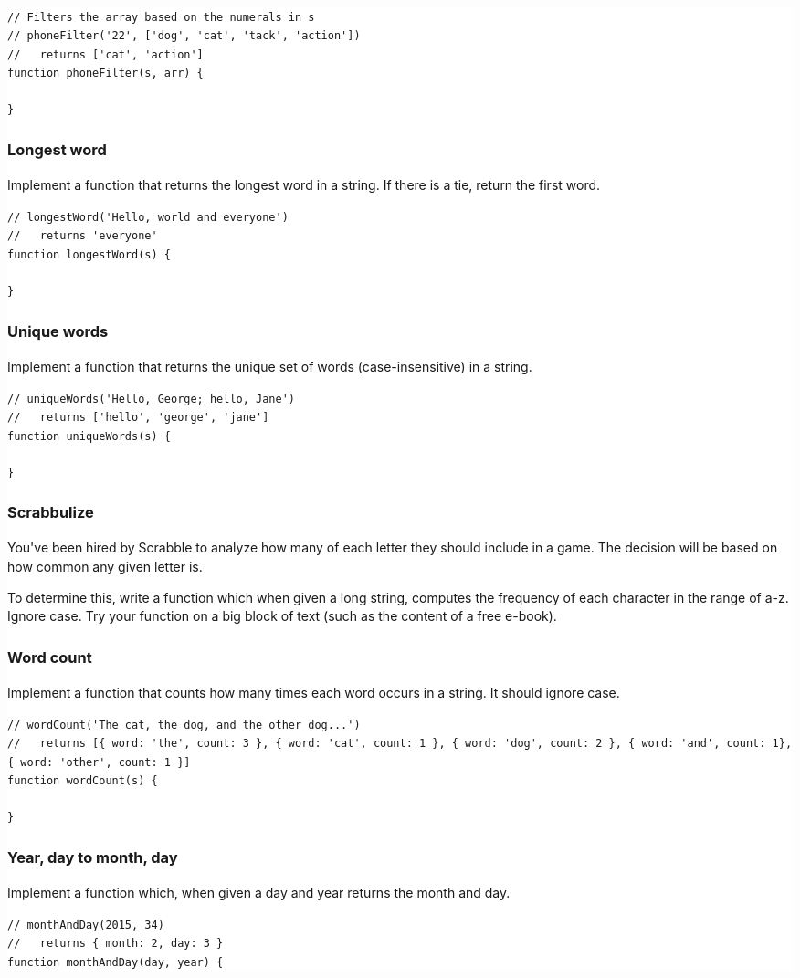     // Filters the array based on the numerals in s
    // phoneFilter('22', ['dog', 'cat', 'tack', 'action'])
    //   returns ['cat', 'action']
    function phoneFilter(s, arr) {

    }

### Longest word

Implement a function that returns the longest word in a string. If there is a
tie, return the first word.

    // longestWord('Hello, world and everyone')
    //   returns 'everyone'
    function longestWord(s) {

    }

### Unique words

Implement a function that returns the unique set of words (case-insensitive) in
a string.

    // uniqueWords('Hello, George; hello, Jane')
    //   returns ['hello', 'george', 'jane']
    function uniqueWords(s) {

    }

### Scrabbulize

You've been hired by Scrabble to analyze how many of each letter they should
include in a game. The decision will be based on how common any given letter is.

To determine this, write a function which when given a long string, computes
the frequency of each character in the range of a-z. Ignore case. Try your
function on a big block of text (such as the content of a free e-book).

### Word count

Implement a function that counts how many times each word occurs in a string. It
should ignore case.

    // wordCount('The cat, the dog, and the other dog...')
    //   returns [{ word: 'the', count: 3 }, { word: 'cat', count: 1 }, { word: 'dog', count: 2 }, { word: 'and', count: 1}, { word: 'other', count: 1 }]
    function wordCount(s) {

    }

### Year, day to month, day

Implement a function which, when given a day and year returns the month and day.

    // monthAndDay(2015, 34)
    //   returns { month: 2, day: 3 }
    function monthAndDay(day, year) {
